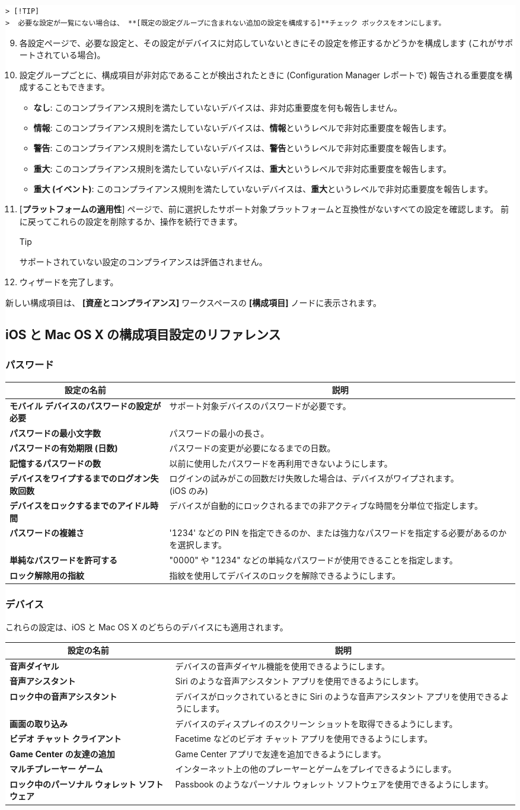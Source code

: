     > [!TIP]  
    >  必要な設定が一覧にない場合は、 **[既定の設定グループに含まれない追加の設定を構成する]**チェック ボックスをオンにします。  

9. 各設定ページで、必要な設定と、その設定がデバイスに対応していないときにその設定を修正するかどうかを構成します (これがサポートされている場合)。  

10. 設定グループごとに、構成項目が非対応であることが検出されたときに (Configuration Manager レポートで) 報告される重要度を構成することもできます。  

    -   **なし**: このコンプライアンス規則を満たしていないデバイスは、非対応重要度を何も報告しません。  

    -   **情報**: このコンプライアンス規則を満たしていないデバイスは、**情報**というレベルで非対応重要度を報告します。  

    -   **警告**: このコンプライアンス規則を満たしていないデバイスは、**警告**というレベルで非対応重要度を報告します。  

    -   **重大**: このコンプライアンス規則を満たしていないデバイスは、**重大**というレベルで非対応重要度を報告します。  

    -   **重大 (イベント)**: このコンプライアンス規則を満たしていないデバイスは、**重大**というレベルで非対応重要度を報告します。  

11. [**プラットフォームの適用性**] ページで、前に選択したサポート対象プラットフォームと互換性がないすべての設定を確認します。 前に戻ってこれらの設定を削除するか、操作を続行できます。  

    > [!TIP]  
    >  サポートされていない設定のコンプライアンスは評価されません。  

12. ウィザードを完了します。  

 新しい構成項目は、 **[資産とコンプライアンス]** ワークスペースの **[構成項目]** ノードに表示されます。  

##  <a name="ios-and-mac-os-x-configuration-item-settings-reference"></a>iOS と Mac OS X の構成項目設定のリファレンス  

###  <a name="password"></a>パスワード  

|設定の名前|説明|  
|------------------|-------------|  
|**モバイル デバイスのパスワードの設定が必要**|サポート対象デバイスのパスワードが必要です。|  
|**パスワードの最小文字数**|パスワードの最小の長さ。|  
|**パスワードの有効期限 (日数)**|パスワードの変更が必要になるまでの日数。|  
|**記憶するパスワードの数**|以前に使用したパスワードを再利用できないようにします。|  
|**デバイスをワイプするまでのログオン失敗回数**|ログインの試みがこの回数だけ失敗した場合は、デバイスがワイプされます。<br>(iOS のみ)|
|**デバイスをロックするまでのアイドル時間**|デバイスが自動的にロックされるまでの非アクティブな時間を分単位で指定します。|
|**パスワードの複雑さ**|'1234' などの PIN を指定できるのか、または強力なパスワードを指定する必要があるのかを選択します。|
|**単純なパスワードを許可する**|"0000" や "1234" などの単純なパスワードが使用できることを指定します。|
|**ロック解除用の指紋**|指紋を使用してデバイスのロックを解除できるようにします。|

###  <a name="device"></a>デバイス  
 これらの設定は、iOS と Mac OS X のどちらのデバイスにも適用されます。  

|設定の名前|説明|  
|------------------|-------------|  
|**音声ダイヤル**|デバイスの音声ダイヤル機能を使用できるようにします。|  
|**音声アシスタント**|Siri のような音声アシスタント アプリを使用できるようにします。|  
|**ロック中の音声アシスタント**|デバイスがロックされているときに Siri のような音声アシスタント アプリを使用できるようにします。|  
|**画面の取り込み**|デバイスのディスプレイのスクリーン ショットを取得できるようにします。|  
|**ビデオ チャット クライアント**|Facetime などのビデオ チャット アプリを使用できるようにします。|  
|**Game Center の友達の追加**|Game Center アプリで友達を追加できるようにします。|  
|**マルチプレーヤー ゲーム**|インターネット上の他のプレーヤーとゲームをプレイできるようにします。|  
|**ロック中のパーソナル ウォレット ソフトウェア**|Passbook のようなパーソナル ウォレット ソフトウェアを使用できるようにします。|  